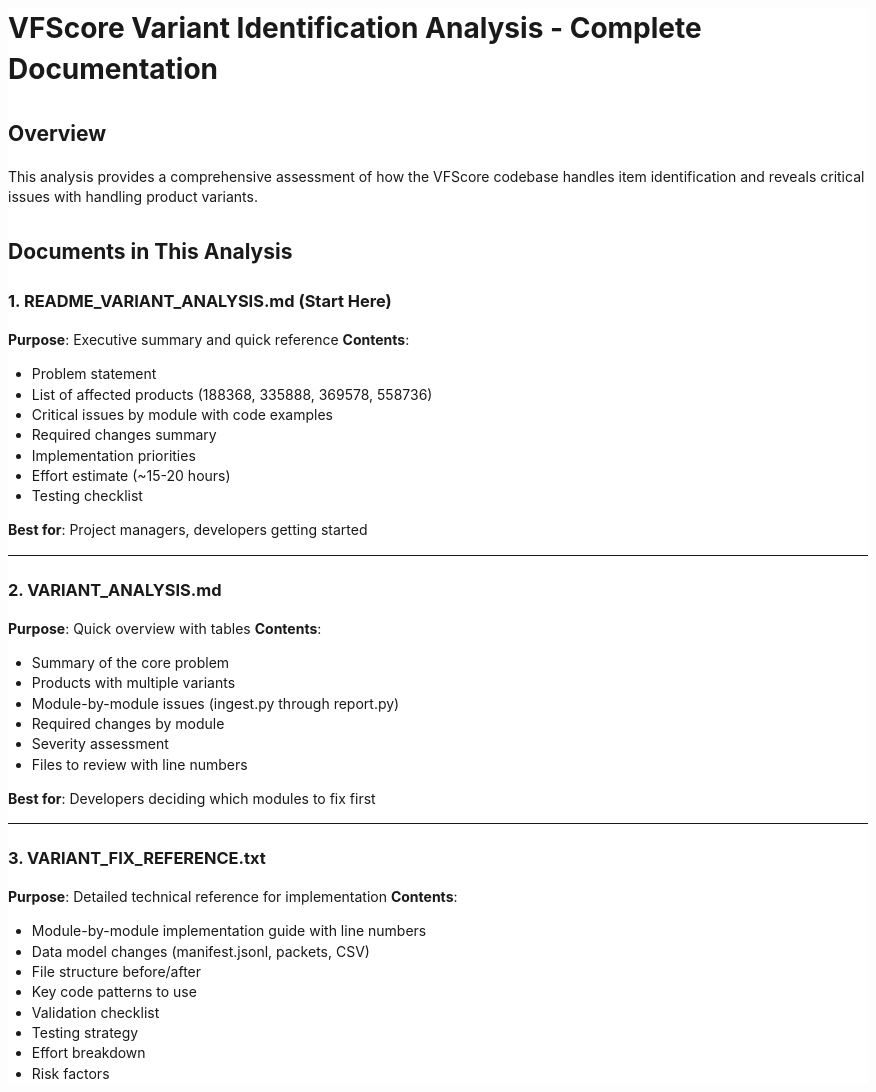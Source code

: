 # VFScore Variant Identification Analysis - Complete Documentation

## Overview

This analysis provides a comprehensive assessment of how the VFScore codebase handles item identification and reveals critical issues with handling product variants.

## Documents in This Analysis

### 1. README_VARIANT_ANALYSIS.md (Start Here)
**Purpose**: Executive summary and quick reference
**Contents**:
- Problem statement
- List of affected products (188368, 335888, 369578, 558736)
- Critical issues by module with code examples
- Required changes summary
- Implementation priorities
- Effort estimate (~15-20 hours)
- Testing checklist

**Best for**: Project managers, developers getting started

---

### 2. VARIANT_ANALYSIS.md  
**Purpose**: Quick overview with tables
**Contents**:
- Summary of the core problem
- Products with multiple variants
- Module-by-module issues (ingest.py through report.py)
- Required changes by module
- Severity assessment
- Files to review with line numbers

**Best for**: Developers deciding which modules to fix first

---

### 3. VARIANT_FIX_REFERENCE.txt
**Purpose**: Detailed technical reference for implementation
**Contents**:
- Module-by-module implementation guide with line numbers
- Data model changes (manifest.jsonl, packets, CSV)
- File structure before/after
- Key code patterns to use
- Validation checklist
- Testing strategy
- Effort breakdown
- Risk factors
